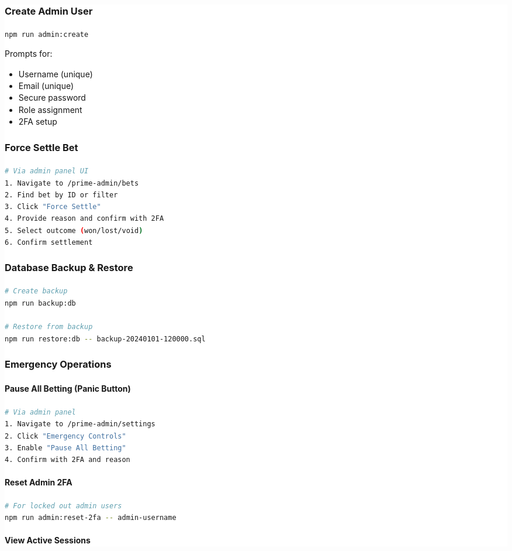 ### Create Admin User

```bash
npm run admin:create
```

Prompts for:
- Username (unique)
- Email (unique)
- Secure password
- Role assignment
- 2FA setup

### Force Settle Bet

```bash
# Via admin panel UI
1. Navigate to /prime-admin/bets
2. Find bet by ID or filter
3. Click "Force Settle"
4. Provide reason and confirm with 2FA
5. Select outcome (won/lost/void)
6. Confirm settlement
```

### Database Backup & Restore

```bash
# Create backup
npm run backup:db

# Restore from backup
npm run restore:db -- backup-20240101-120000.sql
```

### Emergency Operations

#### Pause All Betting (Panic Button)

```bash
# Via admin panel
1. Navigate to /prime-admin/settings
2. Click "Emergency Controls"
3. Enable "Pause All Betting"
4. Confirm with 2FA and reason
```

#### Reset Admin 2FA

```bash
# For locked out admin users
npm run admin:reset-2fa -- admin-username
```

#### View Active Sessions
